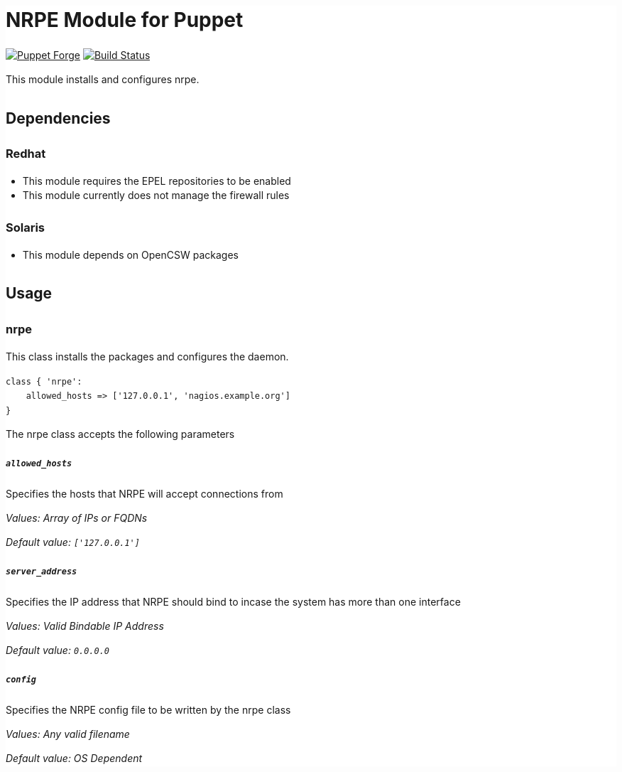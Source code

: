 NRPE Module for Puppet
======================

[![Puppet Forge](http://img.shields.io/puppetforge/v/pdxcat/nrpe.svg)](https://forge.puppetlabs.com/pdxcat/nrpe) [![Build Status](https://travis-ci.org/pdxcat/puppet-module-nrpe.png?branch=master)](https://travis-ci.org/pdxcat/puppet-module-nrpe)


This module installs and configures nrpe.

Dependencies
------------

### Redhat

 * This module requires the EPEL repositories to be enabled
 * This module currently does not manage the firewall rules

### Solaris

  * This module depends on OpenCSW packages

Usage
-----

### nrpe

This class installs the packages and configures the daemon.

    class { 'nrpe':
        allowed_hosts => ['127.0.0.1', 'nagios.example.org']
    }

The nrpe class accepts the following parameters

##### `allowed_hosts`

 Specifies the hosts that NRPE will accept connections from

 *Values: Array of IPs or FQDNs*

 *Default value: `['127.0.0.1']`*

##### `server_address`

 Specifies the IP address that NRPE should bind to incase the system has more than one interface

 *Values: Valid Bindable IP Address*

 *Default value: `0.0.0.0`*

##### `config`

 Specifies the NRPE config file to be written by the nrpe class

 *Values: Any valid filename*

 *Default value: OS Dependent*

